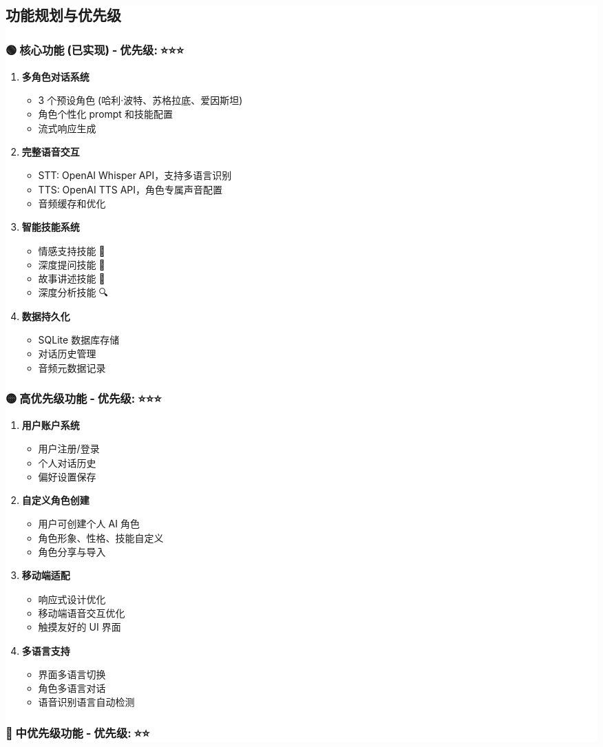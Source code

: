 ## 功能规划与优先级

### 🟢 核心功能 (已实现) - 优先级: ⭐⭐⭐

1. **多角色对话系统**

   - 3 个预设角色 (哈利·波特、苏格拉底、爱因斯坦)
   - 角色个性化 prompt 和技能配置
   - 流式响应生成

2. **完整语音交互**

   - STT: OpenAI Whisper API，支持多语言识别
   - TTS: OpenAI TTS API，角色专属声音配置
   - 音频缓存和优化

3. **智能技能系统**

   - 情感支持技能 💝
   - 深度提问技能 🤔
   - 故事讲述技能 📖
   - 深度分析技能 🔍

4. **数据持久化**

   - SQLite 数据库存储
   - 对话历史管理
   - 音频元数据记录

### 🟡 高优先级功能 - 优先级: ⭐⭐⭐

1. **用户账户系统**

   - 用户注册/登录
   - 个人对话历史
   - 偏好设置保存

2. **自定义角色创建**

   - 用户可创建个人 AI 角色
   - 角色形象、性格、技能自定义
   - 角色分享与导入

3. **移动端适配**

   - 响应式设计优化
   - 移动端语音交互优化
   - 触摸友好的 UI 界面

4. **多语言支持**

   - 界面多语言切换
   - 角色多语言对话
   - 语音识别语言自动检测

### 🔵 中优先级功能 - 优先级: ⭐⭐
